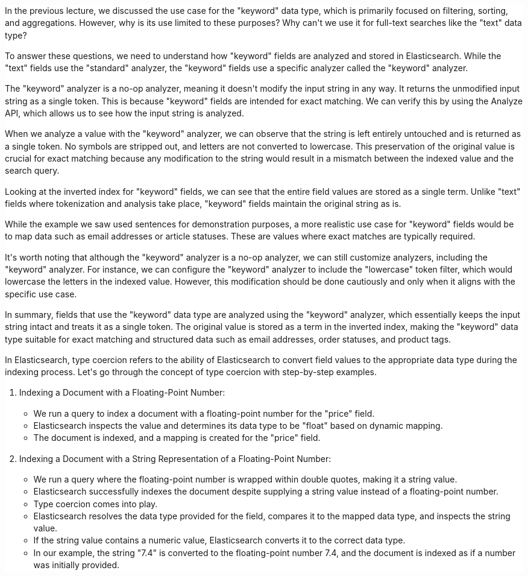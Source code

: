 In the previous lecture, we discussed the use case for the "keyword" data type, which is primarily focused on filtering, sorting, and aggregations. However, why is its use limited to these purposes? Why can't we use it for full-text searches like the "text" data type?

To answer these questions, we need to understand how "keyword" fields are analyzed and stored in Elasticsearch. While the "text" fields use the "standard" analyzer, the "keyword" fields use a specific analyzer called the "keyword" analyzer.

The "keyword" analyzer is a no-op analyzer, meaning it doesn't modify the input string in any way. It returns the unmodified input string as a single token. This is because "keyword" fields are intended for exact matching. We can verify this by using the Analyze API, which allows us to see how the input string is analyzed.

When we analyze a value with the "keyword" analyzer, we can observe that the string is left entirely untouched and is returned as a single token. No symbols are stripped out, and letters are not converted to lowercase. This preservation of the original value is crucial for exact matching because any modification to the string would result in a mismatch between the indexed value and the search query.

Looking at the inverted index for "keyword" fields, we can see that the entire field values are stored as a single term. Unlike "text" fields where tokenization and analysis take place, "keyword" fields maintain the original string as is.

While the example we saw used sentences for demonstration purposes, a more realistic use case for "keyword" fields would be to map data such as email addresses or article statuses. These are values where exact matches are typically required.

It's worth noting that although the "keyword" analyzer is a no-op analyzer, we can still customize analyzers, including the "keyword" analyzer. For instance, we can configure the "keyword" analyzer to include the "lowercase" token filter, which would lowercase the letters in the indexed value. However, this modification should be done cautiously and only when it aligns with the specific use case.

In summary, fields that use the "keyword" data type are analyzed using the "keyword" analyzer, which essentially keeps the input string intact and treats it as a single token. The original value is stored as a term in the inverted index, making the "keyword" data type suitable for exact matching and structured data such as email addresses, order statuses, and product tags.

In Elasticsearch, type coercion refers to the ability of Elasticsearch to convert field values to the appropriate data type during the indexing process. Let's go through the concept of type coercion with step-by-step examples.

1. Indexing a Document with a Floating-Point Number:
   - We run a query to index a document with a floating-point number for the "price" field.
   - Elasticsearch inspects the value and determines its data type to be "float" based on dynamic mapping.
   - The document is indexed, and a mapping is created for the "price" field.

2. Indexing a Document with a String Representation of a Floating-Point Number:
   - We run a query where the floating-point number is wrapped within double quotes, making it a string value.
   - Elasticsearch successfully indexes the document despite supplying a string value instead of a floating-point number.
   - Type coercion comes into play.
   - Elasticsearch resolves the data type provided for the field, compares it to the mapped data type, and inspects the string value.
   - If the string value contains a numeric value, Elasticsearch converts it to the correct data type.
   - In our example, the string "7.4" is converted to the floating-point number 7.4, and the document is indexed as if a number was initially provided.

